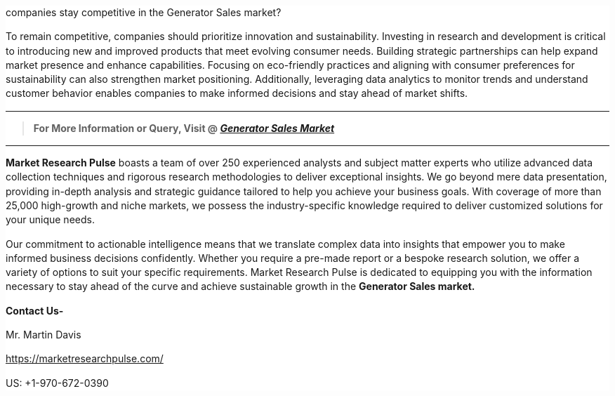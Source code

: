 companies stay competitive in the Generator Sales market?</strong></p><p>To remain competitive, companies should prioritize innovation and sustainability. Investing in research and development is critical to introducing new and improved products that meet evolving consumer needs. Building strategic partnerships can help expand market presence and enhance capabilities. Focusing on eco-friendly practices and aligning with consumer preferences for sustainability can also strengthen market positioning. Additionally, leveraging data analytics to monitor trends and understand customer behavior enables companies to make informed decisions and stay ahead of market shifts.</p><hr /><blockquote><p><strong>For More Information or Query, Visit @&nbsp;<em><a href="https://marketresearchpulse.com/report/3932/generator-sales-market?utm_source=Linkedin&utm_medium=023">Generator Sales Market</a></em></strong></p></blockquote><hr /><p><strong>Market Research Pulse</strong> boasts a team of over 250 experienced analysts and subject matter experts who utilize advanced data collection techniques and rigorous research methodologies to deliver exceptional insights. We go beyond mere data presentation, providing in-depth analysis and strategic guidance tailored to help you achieve your business goals. With coverage of more than 25,000 high-growth and niche markets, we possess the industry-specific knowledge required to deliver customized solutions for your unique needs.</p><p>Our commitment to actionable intelligence means that we translate complex data into insights that empower you to make informed business decisions confidently. Whether you require a pre-made report or a bespoke research solution, we offer a variety of options to suit your specific requirements. Market Research Pulse is dedicated to equipping you with the information necessary to stay ahead of the curve and achieve sustainable growth in the <strong>Generator Sales market.</strong></p><p><strong>Contact Us-</strong></p><p>Mr. Martin Davis</p><p>https://marketresearchpulse.com/</p><p>US: +1-970-672-0390</p>